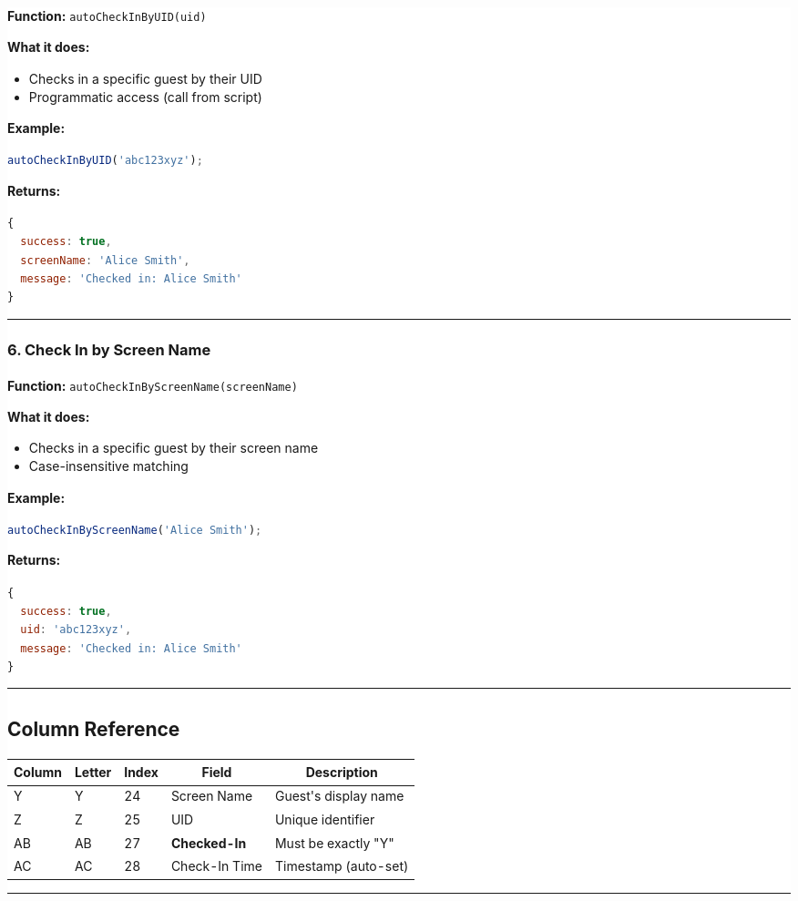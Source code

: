 **Function:** `autoCheckInByUID(uid)`

**What it does:**
- Checks in a specific guest by their UID
- Programmatic access (call from script)

**Example:**
```javascript
autoCheckInByUID('abc123xyz');
```

**Returns:**
```javascript
{
  success: true,
  screenName: 'Alice Smith',
  message: 'Checked in: Alice Smith'
}
```

---

### 6. Check In by Screen Name

**Function:** `autoCheckInByScreenName(screenName)`

**What it does:**
- Checks in a specific guest by their screen name
- Case-insensitive matching

**Example:**
```javascript
autoCheckInByScreenName('Alice Smith');
```

**Returns:**
```javascript
{
  success: true,
  uid: 'abc123xyz',
  message: 'Checked in: Alice Smith'
}
```

---

## Column Reference

| Column | Letter | Index | Field | Description |
|--------|--------|-------|-------|-------------|
| Y | Y | 24 | Screen Name | Guest's display name |
| Z | Z | 25 | UID | Unique identifier |
| AB | AB | 27 | **Checked-In** | Must be exactly "Y" |
| AC | AC | 28 | Check-In Time | Timestamp (auto-set) |

---